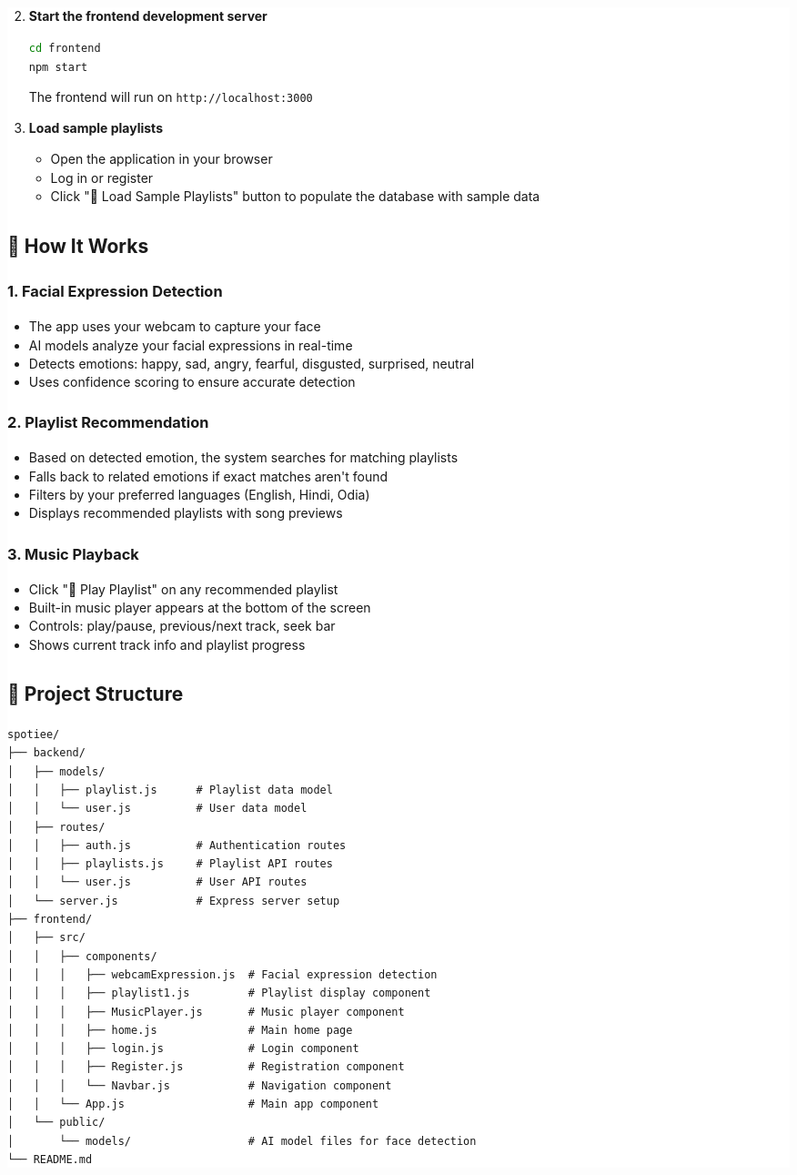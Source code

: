2. **Start the frontend development server**
   ```bash
   cd frontend
   npm start
   ```
   The frontend will run on `http://localhost:3000`

3. **Load sample playlists**
   - Open the application in your browser
   - Log in or register
   - Click "🎵 Load Sample Playlists" button to populate the database with sample data

## 🎵 How It Works

### 1. Facial Expression Detection
- The app uses your webcam to capture your face
- AI models analyze your facial expressions in real-time
- Detects emotions: happy, sad, angry, fearful, disgusted, surprised, neutral
- Uses confidence scoring to ensure accurate detection

### 2. Playlist Recommendation
- Based on detected emotion, the system searches for matching playlists
- Falls back to related emotions if exact matches aren't found
- Filters by your preferred languages (English, Hindi, Odia)
- Displays recommended playlists with song previews

### 3. Music Playback
- Click "🎵 Play Playlist" on any recommended playlist
- Built-in music player appears at the bottom of the screen
- Controls: play/pause, previous/next track, seek bar
- Shows current track info and playlist progress

## 📁 Project Structure

```
spotiee/
├── backend/
│   ├── models/
│   │   ├── playlist.js      # Playlist data model
│   │   └── user.js          # User data model
│   ├── routes/
│   │   ├── auth.js          # Authentication routes
│   │   ├── playlists.js     # Playlist API routes
│   │   └── user.js          # User API routes
│   └── server.js            # Express server setup
├── frontend/
│   ├── src/
│   │   ├── components/
│   │   │   ├── webcamExpression.js  # Facial expression detection
│   │   │   ├── playlist1.js         # Playlist display component
│   │   │   ├── MusicPlayer.js       # Music player component
│   │   │   ├── home.js              # Main home page
│   │   │   ├── login.js             # Login component
│   │   │   ├── Register.js          # Registration component
│   │   │   └── Navbar.js            # Navigation component
│   │   └── App.js                   # Main app component
│   └── public/
│       └── models/                  # AI model files for face detection
└── README.md
```

